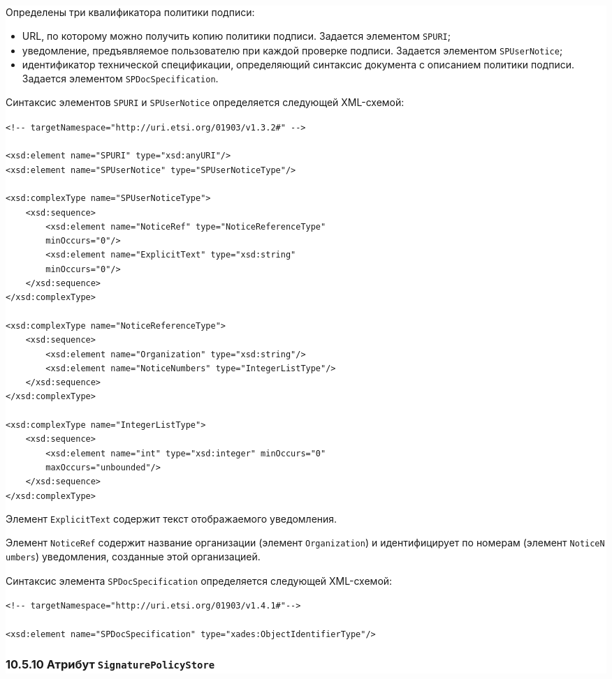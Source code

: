 Определены три квалификатора политики подписи:

- URL, по которому можно получить копию политики подписи. Задается 
элементом `SPURI`;
- уведомление, предъявляемое пользователю при каждой проверке подписи. 
Задается элементом `SPUserNotice`; 
- идентификатор технической спецификации, определяющий синтаксис
документа с описанием политики подписи. Задается элементом 
`SPDocSpecification`. 

Синтаксис элементов `SPURI` и `SPUserNotice` определяется следующей
XML-схемой:

    <!-- targetNamespace="http://uri.etsi.org/01903/v1.3.2#" -->

    <xsd:element name="SPURI" type="xsd:anyURI"/>
    <xsd:element name="SPUserNotice" type="SPUserNoticeType"/>

    <xsd:complexType name="SPUserNoticeType">
    	<xsd:sequence>
    		<xsd:element name="NoticeRef" type="NoticeReferenceType"
    		minOccurs="0"/>
    		<xsd:element name="ExplicitText" type="xsd:string"
    		minOccurs="0"/>
    	</xsd:sequence>
    </xsd:complexType>

    <xsd:complexType name="NoticeReferenceType">
    	<xsd:sequence>
    		<xsd:element name="Organization" type="xsd:string"/>
    		<xsd:element name="NoticeNumbers" type="IntegerListType"/>
    	</xsd:sequence>
    </xsd:complexType>

    <xsd:complexType name="IntegerListType">
    	<xsd:sequence>
    		<xsd:element name="int" type="xsd:integer" minOccurs="0"
    		maxOccurs="unbounded"/>
    	</xsd:sequence>
    </xsd:complexType>

Элемент `ExplicitText` содержит текст отображаемого уведомления.

Элемент `NoticeRef` содержит название организации (элемент `Organization`) 
и идентифицирует по номерам (элемент `NoticeNumbers`) уведомления, 
созданные этой организацией.

Синтаксис элемента `SPDocSpecification` определяется следующей
XML-схемой: 

    <!-- targetNamespace="http://uri.etsi.org/01903/v1.4.1#"-->

    <xsd:element name="SPDocSpecification" type="xades:ObjectIdentifierType"/>
     
### 10.5.10 <a name="Хades510"></a>Атрибут `SignaturePolicyStore`
